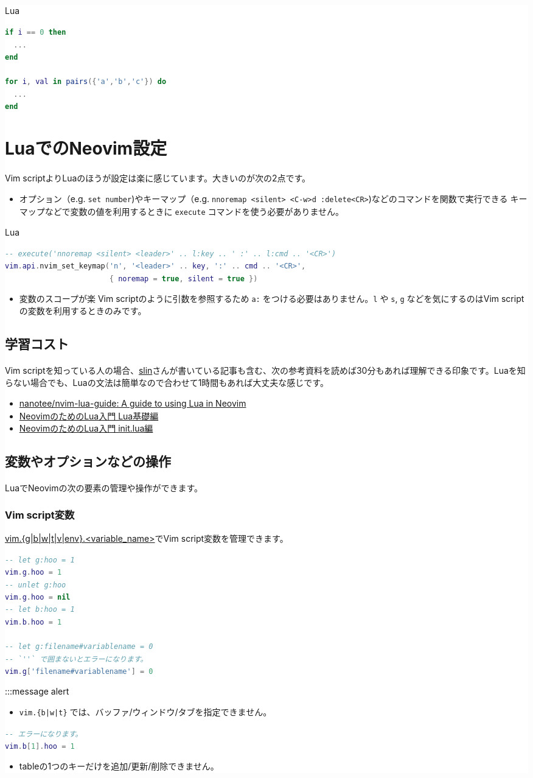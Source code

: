 Lua
```lua
if i == 0 then
  ...
end

for i, val in pairs({'a','b','c'}) do
  ...
end
```

# LuaでのNeovim設定

Vim scriptよりLuaのほうが設定は楽に感じています。大きいのが次の2点です。

* オプション（e.g. `set number`)やキーマップ（e.g. `nnoremap <silent> <C-w>d :delete<CR>`)などのコマンドを関数で実行できる
キーマップなどで変数の値を利用するときに `execute` コマンドを使う必要がありません。

Lua
```lua
-- execute('nnoremap <silent> <leader>' .. l:key .. ' :' .. l:cmd .. '<CR>')
vim.api.nvim_set_keymap('n', '<leader>' .. key, ':' .. cmd .. '<CR>',
                        { noremap = true, silent = true })
```
* 変数のスコープが楽
   Vim scriptのように引数を参照するため `a:`  をつける必要はありません。`l` や `s`, `g` などを気にするのはVim scriptの変数を利用するときのみです。

## 学習コスト

Vim scriptを知っている人の場合、[slin](https://zenn.dev/slin)さんが書いている記事も含む、次の参考資料を読めば30分もあれば理解できる印象です。Luaを知らない場合でも、Luaの文法は簡単なので合わせて1時間もあれば大丈夫な感じです。

* [nanotee/nvim\-lua\-guide: A guide to using Lua in Neovim](https://github.com/nanotee/nvim-lua-guide)
* [NeovimのためのLua入門 Lua基礎編](https://zenn.dev/slin/articles/2020-10-19-neovim-lua1)
* [NeovimのためのLua入門 init\.lua編](https://zenn.dev/slin/articles/2020-11-03-neovim-lua2)

## 変数やオプションなどの操作

LuaでNeovimの次の要素の管理や操作ができます。

### Vim script変数

[vim.{g|b|w|t|v|env}.<variable_name>](https://neovim.io/doc/user/lua.html#lua-vim-variables)でVim script変数を管理できます。

```lua
-- let g:hoo = 1
vim.g.hoo = 1
-- unlet g:hoo
vim.g.hoo = nil
-- let b:hoo = 1
vim.b.hoo = 1

-- let g:filename#variablename = 0
-- `''` で囲まないとエラーになります。
vim.g['filename#variablename'] = 0
```
:::message alert
* `vim.{b|w|t}` では、バッファ/ウィンドウ/タブを指定できません。
```lua
-- エラーになります。
vim.b[1].hoo = 1
```
* tableの1つのキーだけを追加/更新/削除できません。
```lua
```